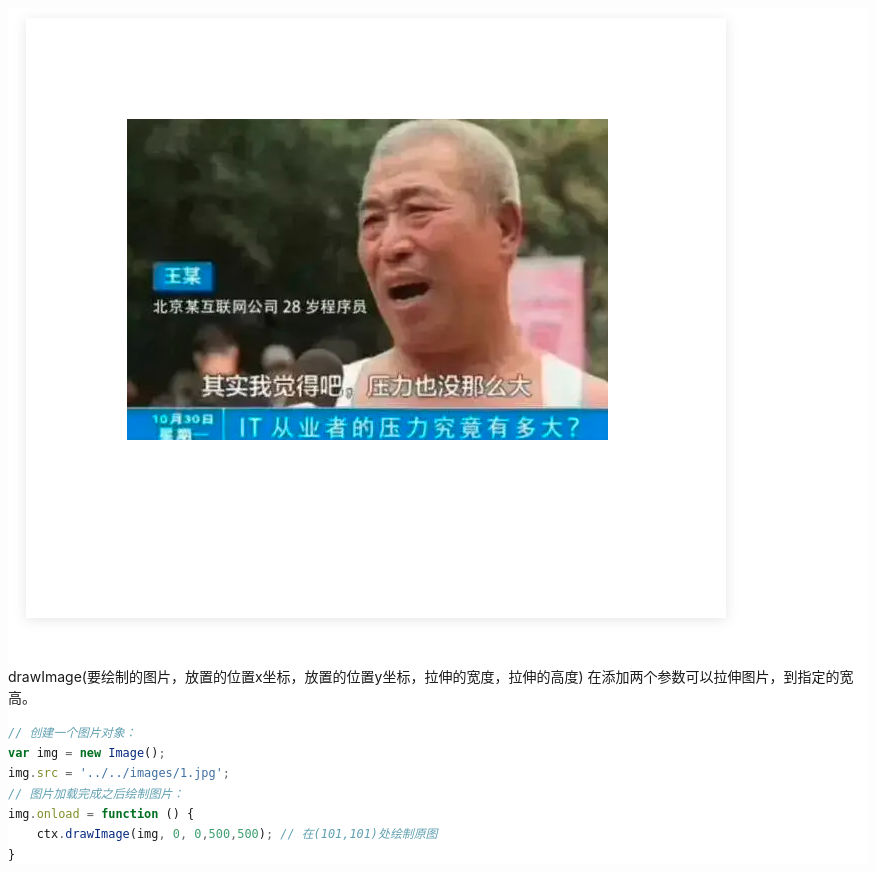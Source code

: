 ![图例](./images/2023011826.png)
drawImage(要绘制的图片，放置的位置x坐标，放置的位置y坐标，拉伸的宽度，拉伸的高度)
在添加两个参数可以拉伸图片，到指定的宽高。
```js
// 创建一个图片对象：
var img = new Image();
img.src = '../../images/1.jpg';
// 图片加载完成之后绘制图片：
img.onload = function () {
    ctx.drawImage(img, 0, 0,500,500); // 在(101,101)处绘制原图
}
```